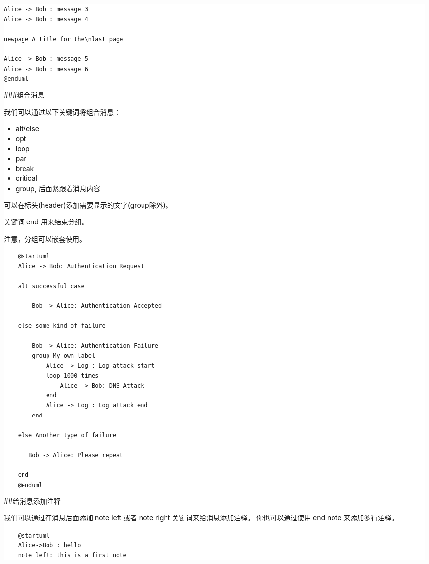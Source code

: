 	Alice -> Bob : message 3
	Alice -> Bob : message 4
	
	newpage A title for the\nlast page
	
	Alice -> Bob : message 5
	Alice -> Bob : message 6
	@enduml

###组合消息

我们可以通过以下关键词将组合消息：

- alt/else
- opt
- loop
- par
- break
- critical
- group, 后面紧跟着消息内容

可以在标头(header)添加需要显示的文字(group除外)。

关键词 end 用来结束分组。

注意，分组可以嵌套使用。

		@startuml
		Alice -> Bob: Authentication Request
		
		alt successful case
		
		    Bob -> Alice: Authentication Accepted
		    
		else some kind of failure
		
		    Bob -> Alice: Authentication Failure
		    group My own label
		    	Alice -> Log : Log attack start
		        loop 1000 times
		            Alice -> Bob: DNS Attack
		        end
		    	Alice -> Log : Log attack end
		    end
		    
		else Another type of failure
		
		   Bob -> Alice: Please repeat
		   
		end
		@enduml

##给消息添加注释

我们可以通过在消息后面添加 note left 或者 note right 关键词来给消息添加注释。
你也可以通过使用 end note 来添加多行注释。
		
		@startuml
		Alice->Bob : hello
		note left: this is a first note
		